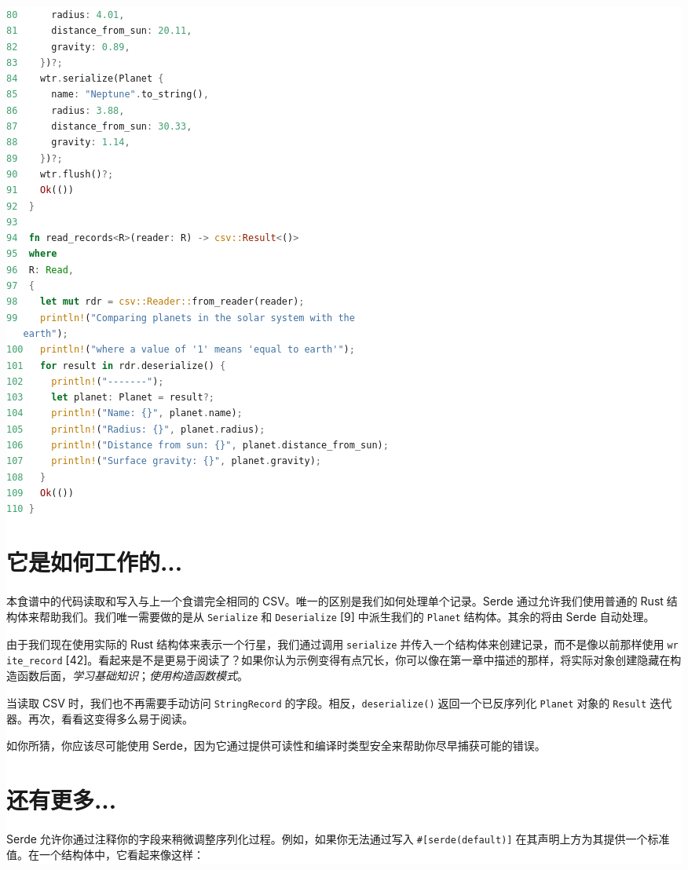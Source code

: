```rs
80      radius: 4.01,
81      distance_from_sun: 20.11,
82      gravity: 0.89,
83    })?;
84    wtr.serialize(Planet {
85      name: "Neptune".to_string(),
86      radius: 3.88,
87      distance_from_sun: 30.33,
88      gravity: 1.14,
89    })?;
90    wtr.flush()?;
91    Ok(())
92  }
93 
94  fn read_records<R>(reader: R) -> csv::Result<()>
95  where
96  R: Read,
97  {
98    let mut rdr = csv::Reader::from_reader(reader);
99    println!("Comparing planets in the solar system with the 
   earth");
100   println!("where a value of '1' means 'equal to earth'");
101   for result in rdr.deserialize() {
102     println!("-------");
103     let planet: Planet = result?;
104     println!("Name: {}", planet.name);
105     println!("Radius: {}", planet.radius);
106     println!("Distance from sun: {}", planet.distance_from_sun);
107     println!("Surface gravity: {}", planet.gravity);
108   }
109   Ok(())
110 }
```

# 它是如何工作的...

本食谱中的代码读取和写入与上一个食谱完全相同的 CSV。唯一的区别是我们如何处理单个记录。Serde 通过允许我们使用普通的 Rust 结构体来帮助我们。我们唯一需要做的是从 `Serialize` 和 `Deserialize` [9] 中派生我们的 `Planet` 结构体。其余的将由 Serde 自动处理。

由于我们现在使用实际的 Rust 结构体来表示一个行星，我们通过调用 `serialize` 并传入一个结构体来创建记录，而不是像以前那样使用 `write_record` [42]。看起来是不是更易于阅读了？如果你认为示例变得有点冗长，你可以像在第一章中描述的那样，将实际对象创建隐藏在构造函数后面，*学习基础知识*；*使用构造函数模式*。

当读取 CSV 时，我们也不再需要手动访问 `StringRecord` 的字段。相反，`deserialize()` 返回一个已反序列化 `Planet` 对象的 `Result` 迭代器。再次，看看这变得多么易于阅读。

如你所猜，你应该尽可能使用 Serde，因为它通过提供可读性和编译时类型安全来帮助你尽早捕获可能的错误。

# 还有更多...

Serde 允许你通过注释你的字段来稍微调整序列化过程。例如，如果你无法通过写入 `#[serde(default)]` 在其声明上方为其提供一个标准值。在一个结构体中，它看起来像这样：

